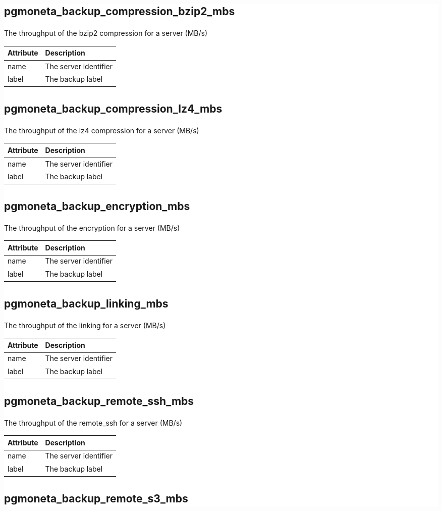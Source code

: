 ## pgmoneta_backup_compression_bzip2_mbs

The throughput of the bzip2 compression for a server (MB/s)

| Attribute | Description |
| :-------- | :---------- |
| name | The server identifier |
| label | The backup label |

## pgmoneta_backup_compression_lz4_mbs

The throughput of the lz4 compression for a server (MB/s)

| Attribute | Description |
| :-------- | :---------- |
| name | The server identifier |
| label | The backup label |

## pgmoneta_backup_encryption_mbs

The throughput of the encryption for a server (MB/s)

| Attribute | Description |
| :-------- | :---------- |
| name | The server identifier |
| label | The backup label |

## pgmoneta_backup_linking_mbs

The throughput of the linking for a server (MB/s)

| Attribute | Description |
| :-------- | :---------- |
| name | The server identifier |
| label | The backup label |

## pgmoneta_backup_remote_ssh_mbs

The throughput of the remote_ssh for a server (MB/s)

| Attribute | Description |
| :-------- | :---------- |
| name | The server identifier |
| label | The backup label |

## pgmoneta_backup_remote_s3_mbs

